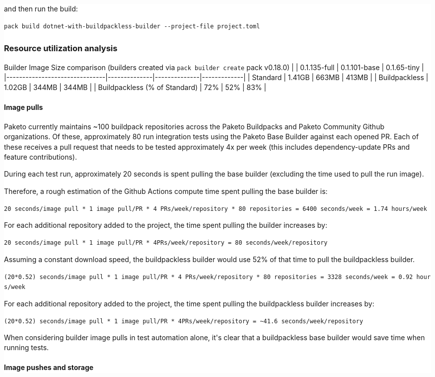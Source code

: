 and then run the build:
```
pack build dotnet-with-buildpackless-builder --project-file project.toml
```

### Resource utilization analysis

Builder Image Size comparison (builders created via `pack builder create` pack v0.18.0)
|                               | 0.1.135-full | 0.1.101-base | 0.1.65-tiny |
|-------------------------------|--------------|--------------|-------------|
| Standard                      | 1.41GB       | 663MB        | 413MB       |
| Buildpackless                 | 1.02GB       | 344MB        | 344MB       |
| Buildpackless (% of Standard) | 72%          | 52%          | 83%         |

#### Image pulls

Paketo currently maintains ~100 buildpack repositories across the Paketo
Buildpacks and Paketo Community Github organizations. Of these, approximately
80 run integration tests using the Paketo Base Builder against each opened PR.
Each of these receives a pull request that needs to be tested approximately 4x
per week (this includes dependency-update PRs and feature contributions).

During each test run, approximately 20 seconds is spent pulling the base
builder (excluding the time used to pull the run image).

Therefore, a rough estimation of the Github Actions compute time spent pulling the base builder is:
```
20 seconds/image pull * 1 image pull/PR * 4 PRs/week/repository * 80 repositories = 6400 seconds/week = 1.74 hours/week
```
For each additional repository added to the project, the time spent pulling the
builder increases by:
```
20 seconds/image pull * 1 image pull/PR * 4PRs/week/repository = 80 seconds/week/repository
```

Assuming a constant download speed, the buildpackless builder would use 52% of
that time to pull the buildpackless builder.
```
(20*0.52) seconds/image pull * 1 image pull/PR * 4 PRs/week/repository * 80 repositories = 3328 seconds/week = 0.92 hours/week
```

For each additional repository added to the project, the time spent pulling the
buildpackless builder increases by:
```
(20*0.52) seconds/image pull * 1 image pull/PR * 4PRs/week/repository = ~41.6 seconds/week/repository
```
When considering builder image pulls in test automation alone, it's clear that
a buildpackless base builder would save time when running tests.

#### Image pushes and storage
